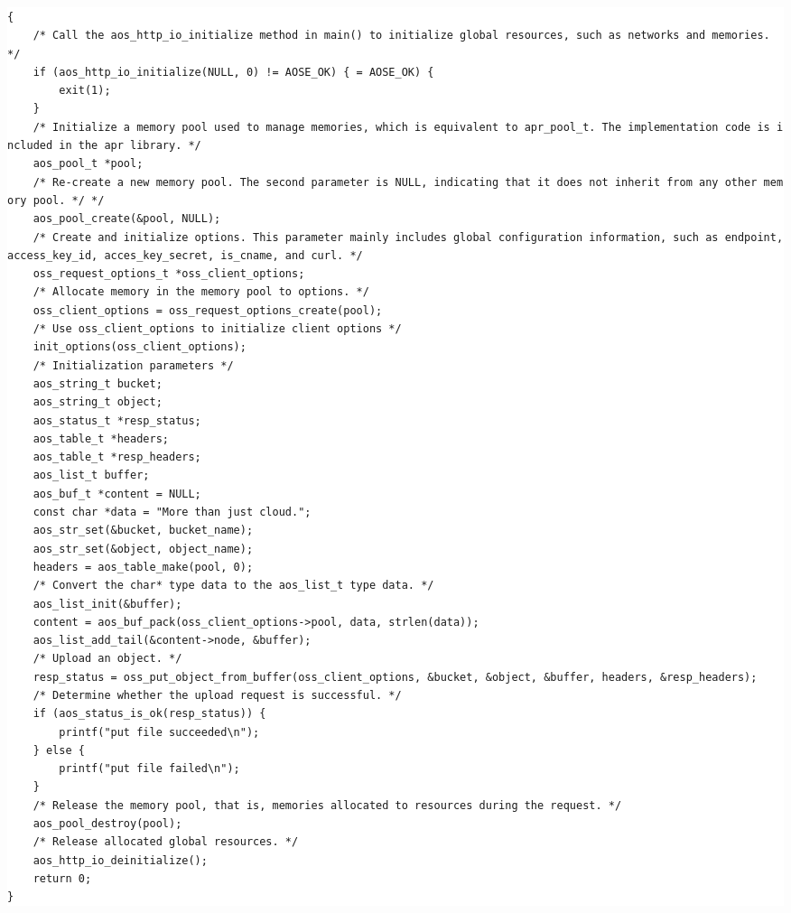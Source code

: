 ```
{
    /* Call the aos_http_io_initialize method in main() to initialize global resources, such as networks and memories. */
    if (aos_http_io_initialize(NULL, 0) != AOSE_OK) { = AOSE_OK) {
        exit(1);
    }
    /* Initialize a memory pool used to manage memories, which is equivalent to apr_pool_t. The implementation code is included in the apr library. */
    aos_pool_t *pool;
    /* Re-create a new memory pool. The second parameter is NULL, indicating that it does not inherit from any other memory pool. */ */
    aos_pool_create(&pool, NULL);
    /* Create and initialize options. This parameter mainly includes global configuration information, such as endpoint, access_key_id, acces_key_secret, is_cname, and curl. */
    oss_request_options_t *oss_client_options;
    /* Allocate memory in the memory pool to options. */
    oss_client_options = oss_request_options_create(pool);
    /* Use oss_client_options to initialize client options */
    init_options(oss_client_options);
    /* Initialization parameters */
    aos_string_t bucket;
    aos_string_t object;
    aos_status_t *resp_status; 
    aos_table_t *headers;
    aos_table_t *resp_headers;
    aos_list_t buffer;
    aos_buf_t *content = NULL;
    const char *data = "More than just cloud.";    
    aos_str_set(&bucket, bucket_name);
    aos_str_set(&object, object_name);
    headers = aos_table_make(pool, 0);
    /* Convert the char* type data to the aos_list_t type data. */
    aos_list_init(&buffer);    
    content = aos_buf_pack(oss_client_options->pool, data, strlen(data));
    aos_list_add_tail(&content->node, &buffer);
    /* Upload an object. */
    resp_status = oss_put_object_from_buffer(oss_client_options, &bucket, &object, &buffer, headers, &resp_headers);
    /* Determine whether the upload request is successful. */
    if (aos_status_is_ok(resp_status)) {
        printf("put file succeeded\n");
    } else {
        printf("put file failed\n");
    }
    /* Release the memory pool, that is, memories allocated to resources during the request. */
    aos_pool_destroy(pool);
    /* Release allocated global resources. */
    aos_http_io_deinitialize();
    return 0;
}
```
